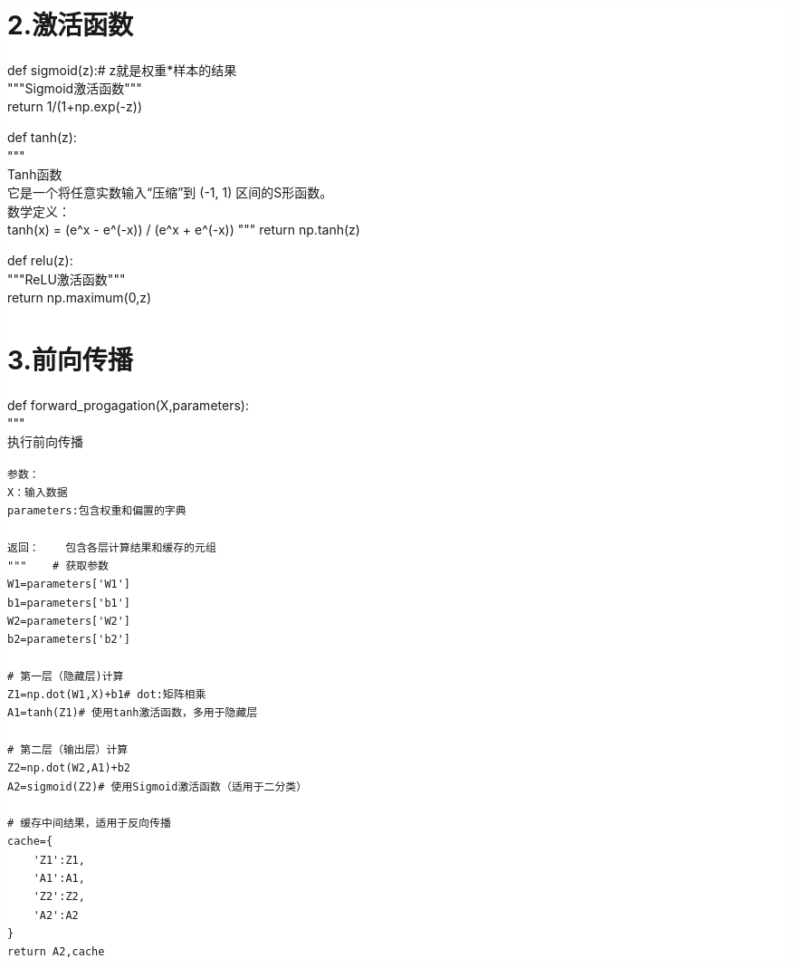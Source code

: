 # 2.激活函数  
def sigmoid(z):# z就是权重*样本的结果  
    """Sigmoid激活函数"""  
    return 1/(1+np.exp(-z))  
  
def tanh(z):  
    """  
    Tanh函数  
    它是一个将任意实数输入“压缩”到 (-1, 1) 区间的S形函数。  
    数学定义：  
    tanh(x) = (e^x - e^(-x)) / (e^x + e^(-x))    """    return np.tanh(z)  
  
def relu(z):  
    """ReLU激活函数"""  
    return np.maximum(0,z)  
  
# 3.前向传播  
def forward_progagation(X,parameters):  
    """  
    执行前向传播  
  
    参数：  
    X：输入数据  
    parameters:包含权重和偏置的字典  
  
    返回：    包含各层计算结果和缓存的元组  
    """    # 获取参数  
    W1=parameters['W1']  
    b1=parameters['b1']  
    W2=parameters['W2']  
    b2=parameters['b2']  
  
    # 第一层（隐藏层)计算  
    Z1=np.dot(W1,X)+b1# dot:矩阵相乘  
    A1=tanh(Z1)# 使用tanh激活函数，多用于隐藏层  
  
    # 第二层（输出层）计算  
    Z2=np.dot(W2,A1)+b2  
    A2=sigmoid(Z2)# 使用Sigmoid激活函数（适用于二分类）  
  
    # 缓存中间结果，适用于反向传播  
    cache={  
        'Z1':Z1,  
        'A1':A1,  
        'Z2':Z2,  
        'A2':A2  
    }  
    return A2,cache  
  
